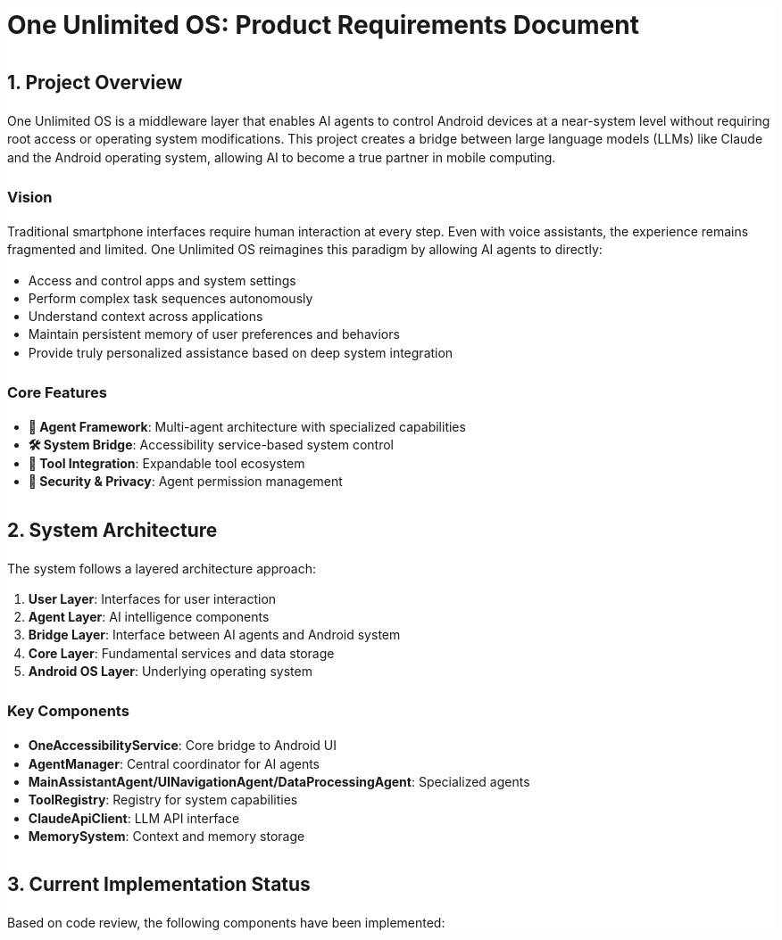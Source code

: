# One Unlimited OS: Product Requirements Document

## 1. Project Overview

One Unlimited OS is a middleware layer that enables AI agents to control Android devices at a near-system level without requiring root access or operating system modifications. This project creates a bridge between large language models (LLMs) like Claude and the Android operating system, allowing AI to become a true partner in mobile computing.

### Vision

Traditional smartphone interfaces require human interaction at every step. Even with voice assistants, the experience remains fragmented and limited. One Unlimited OS reimagines this paradigm by allowing AI agents to directly:

- Access and control apps and system settings
- Perform complex task sequences autonomously  
- Understand context across applications
- Maintain persistent memory of user preferences and behaviors
- Provide truly personalized assistance based on deep system integration

### Core Features

- **🧠 Agent Framework**: Multi-agent architecture with specialized capabilities
- **🛠️ System Bridge**: Accessibility service-based system control
- **🔌 Tool Integration**: Expandable tool ecosystem
- **🔐 Security & Privacy**: Agent permission management

## 2. System Architecture

The system follows a layered architecture approach:

1. **User Layer**: Interfaces for user interaction
2. **Agent Layer**: AI intelligence components
3. **Bridge Layer**: Interface between AI agents and Android system
4. **Core Layer**: Fundamental services and data storage
5. **Android OS Layer**: Underlying operating system

### Key Components

- **OneAccessibilityService**: Core bridge to Android UI
- **AgentManager**: Central coordinator for AI agents
- **MainAssistantAgent/UINavigationAgent/DataProcessingAgent**: Specialized agents
- **ToolRegistry**: Registry for system capabilities
- **ClaudeApiClient**: LLM API interface
- **MemorySystem**: Context and memory storage

## 3. Current Implementation Status

Based on code review, the following components have been implemented:
